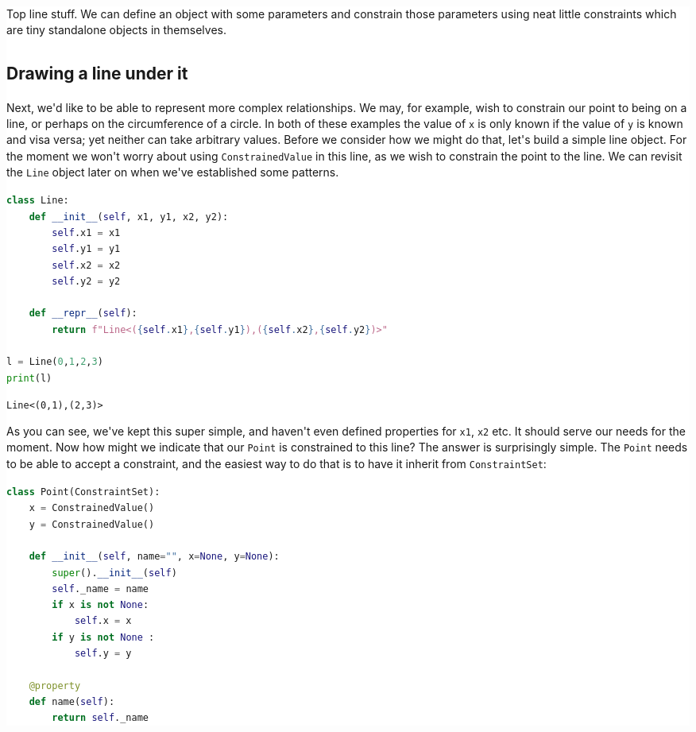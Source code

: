 Top line stuff. We can define an object with some parameters and constrain those parameters using
neat little constraints which are tiny standalone objects in themselves. 

## Drawing a line under it

Next, we'd like to be able
to represent more complex relationships. We may, for example, wish to constrain our point to being
on a line, or perhaps on the circumference of a circle. In both of these examples the value of `x`
is only known if the value of `y` is known and visa versa; yet neither can take arbitrary values.
Before we consider how we might do that, let's build a simple line object. For the moment we won't
worry about using `ConstrainedValue` in this line, as we wish to constrain the point to the line. We
can revisit the `Line` object later on when we've established some patterns.


```python
class Line:
    def __init__(self, x1, y1, x2, y2):
        self.x1 = x1
        self.y1 = y1
        self.x2 = x2
        self.y2 = y2

    def __repr__(self):
        return f"Line<({self.x1},{self.y1}),({self.x2},{self.y2})>"

l = Line(0,1,2,3)
print(l)
```
```
Line<(0,1),(2,3)>
```

As you can see, we've kept this super simple, and haven't even defined properties for `x1`, `x2`
etc. It should serve our needs for the moment. Now how might we indicate that our `Point` is
constrained to this line? The answer is surprisingly simple. The `Point` needs to be able to
accept a constraint, and the easiest way to do that is to have it inherit from `ConstraintSet`:


```python
class Point(ConstraintSet):
    x = ConstrainedValue()
    y = ConstrainedValue()

    def __init__(self, name="", x=None, y=None):
        super().__init__(self)
        self._name = name
        if x is not None: 
            self.x = x
        if y is not None : 
            self.y = y

    @property
    def name(self):
        return self._name
```
